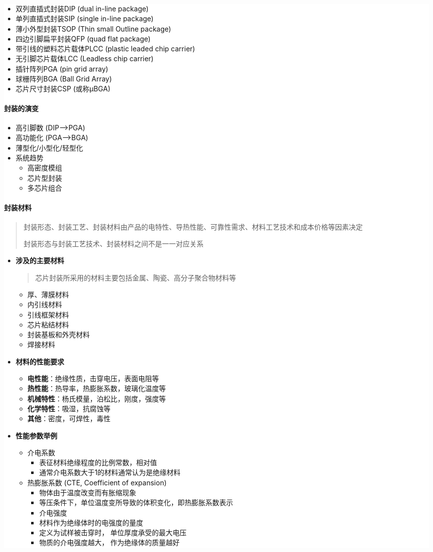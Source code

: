 - 双列直插式封装DIP (dual in-line package)
- 单列直插式封装SIP (single in-line package)
- 薄小外型封装TSOP (Thin small Outline package)
- 四边引脚扁平封装QFP (quad flat package)
- 带引线的塑料芯片载体PLCC (plastic leaded chip carrier)
- 无引脚芯片载体LCC (Leadless chip carrier)
- 插针阵列PGA (pin grid array)
- 球栅阵列BGA (Ball Grid Array)
- 芯片尺寸封装CSP (或称μBGA)

#### 封装的演变

- 高引脚数 (DIP-->PGA)
- 高功能化 (PGA-->BGA)
- 薄型化/小型化/轻型化
- 系统趋势
  - 高密度模组
  - 芯片型封装
  - 多芯片组合

#### 封装材料

> 封装形态、封装工艺、封装材料由产品的电特性、导热性能、可靠性需求、材料工艺技术和成本价格等因素决定
>
> 封装形态与封装工艺技术、封装材料之间不是一一对应关系

- **涉及的主要材料**

  >芯片封装所采用的材料主要包括金属、陶瓷、高分子聚合物材料等

  - 厚、薄膜材料
  - 内引线材料
  - 引线框架材料
  - 芯片粘结材料
  - 封装基板和外壳材料
  - 焊接材料

- **材料的性能要求**

  - **电性能**：绝缘性质，击穿电压，表面电阻等
  - **热性能**：热导率，热膨胀系数，玻璃化温度等
  - **机械特性**：杨氏模量，泊松比，刚度，强度等
  - **化学特性**：吸湿，抗腐蚀等
  - **其他**：密度，可焊性，毒性

- **性能参数举例**

  - 介电系数
    - 表征材料绝缘程度的比例常数，相对值
    - 通常介电系数大于1的材料通常认为是绝缘材料
  - 热膨胀系数 (CTE, Coefficient of expansion)
    - 物体由于温度改变而有胀缩现象
    - 等压条件下，单位温度变所导致的体积变化，即热膨胀系数表示
    - 介电强度
    - 材料作为绝缘体时的电强度的量度
    - 定义为试样被击穿时， 单位厚度承受的最大电压
    - 物质的介电强度越大， 作为绝缘体的质量越好
